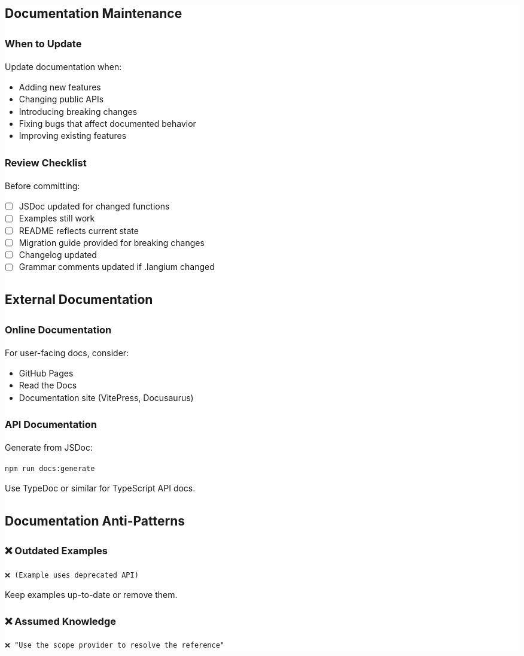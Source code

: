 ## Documentation Maintenance

### When to Update

Update documentation when:
- Adding new features
- Changing public APIs
- Introducing breaking changes
- Fixing bugs that affect documented behavior
- Improving existing features

### Review Checklist

Before committing:
- [ ] JSDoc updated for changed functions
- [ ] Examples still work
- [ ] README reflects current state
- [ ] Migration guide provided for breaking changes
- [ ] Changelog updated
- [ ] Grammar comments updated if .langium changed

## External Documentation

### Online Documentation

For user-facing docs, consider:
- GitHub Pages
- Read the Docs
- Documentation site (VitePress, Docusaurus)

### API Documentation

Generate from JSDoc:
```bash
npm run docs:generate
```

Use TypeDoc or similar for TypeScript API docs.

## Documentation Anti-Patterns

### ❌ Outdated Examples

```
❌ (Example uses deprecated API)
```

Keep examples up-to-date or remove them.

### ❌ Assumed Knowledge

```
❌ "Use the scope provider to resolve the reference"
```
